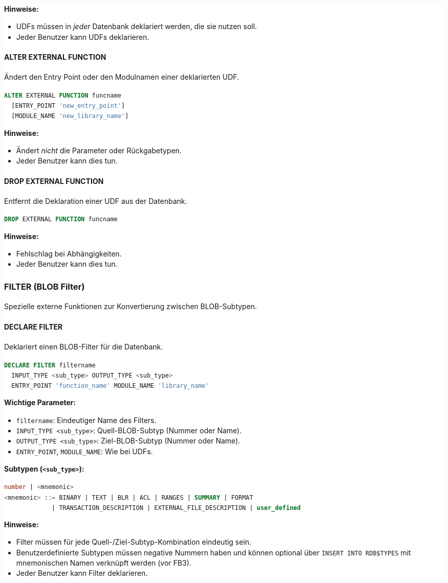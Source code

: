 **Hinweise:**
*   UDFs müssen in *jeder* Datenbank deklariert werden, die sie nutzen soll.
*   Jeder Benutzer kann UDFs deklarieren.

#### ALTER EXTERNAL FUNCTION
Ändert den Entry Point oder den Modulnamen einer deklarierten UDF.

```sql
ALTER EXTERNAL FUNCTION funcname
  [ENTRY_POINT 'new_entry_point']
  [MODULE_NAME 'new_library_name']
```

**Hinweise:**
*   Ändert *nicht* die Parameter oder Rückgabetypen.
*   Jeder Benutzer kann dies tun.

#### DROP EXTERNAL FUNCTION
Entfernt die Deklaration einer UDF aus der Datenbank.

```sql
DROP EXTERNAL FUNCTION funcname
```

**Hinweise:**
*   Fehlschlag bei Abhängigkeiten.
*   Jeder Benutzer kann dies tun.

### FILTER (BLOB Filter)
Spezielle externe Funktionen zur Konvertierung zwischen BLOB-Subtypen.

#### DECLARE FILTER
Deklariert einen BLOB-Filter für die Datenbank.

```sql
DECLARE FILTER filtername
  INPUT_TYPE <sub_type> OUTPUT_TYPE <sub_type>
  ENTRY_POINT 'function_name' MODULE_NAME 'library_name'
```

**Wichtige Parameter:**
*   `filtername`: Eindeutiger Name des Filters.
*   `INPUT_TYPE <sub_type>`: Quell-BLOB-Subtyp (Nummer oder Name).
*   `OUTPUT_TYPE <sub_type>`: Ziel-BLOB-Subtyp (Nummer oder Name).
*   `ENTRY_POINT`, `MODULE_NAME`: Wie bei UDFs.

**Subtypen (`<sub_type>`):**
```sql
number | <mnemonic>
<mnemonic> ::= BINARY | TEXT | BLR | ACL | RANGES | SUMMARY | FORMAT
             | TRANSACTION_DESCRIPTION | EXTERNAL_FILE_DESCRIPTION | user_defined
```

**Hinweise:**
*   Filter müssen für jede Quell-/Ziel-Subtyp-Kombination eindeutig sein.
*   Benutzerdefinierte Subtypen müssen negative Nummern haben und können optional über `INSERT INTO RDB$TYPES` mit mnemonischen Namen verknüpft werden (vor FB3).
*   Jeder Benutzer kann Filter deklarieren.
